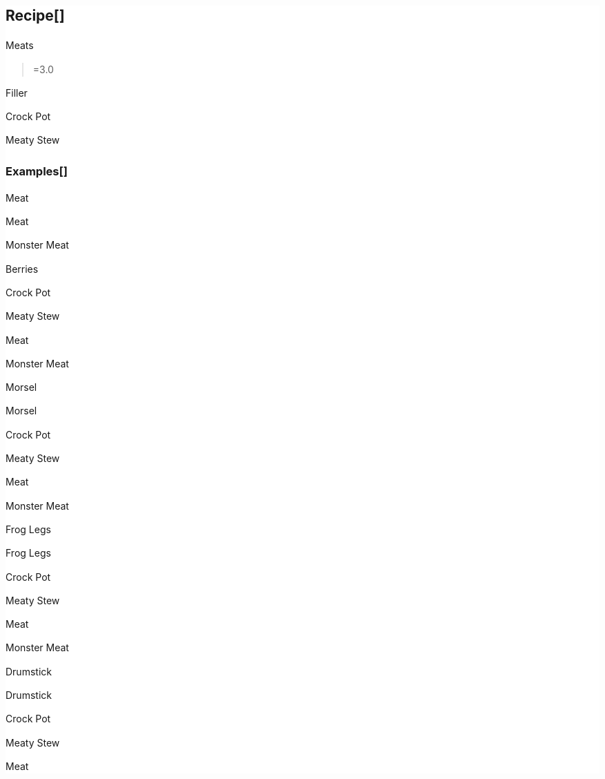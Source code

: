 ## Recipe[]

Meats

>=3.0

Filler

Crock Pot

Meaty Stew

### Examples[]

Meat

Meat

Monster Meat

Berries

Crock Pot

Meaty Stew

Meat

Monster Meat

Morsel

Morsel

Crock Pot

Meaty Stew

Meat

Monster Meat

Frog Legs

Frog Legs

Crock Pot

Meaty Stew

Meat

Monster Meat

Drumstick

Drumstick

Crock Pot

Meaty Stew

Meat

